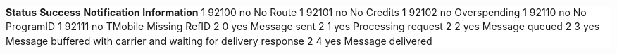 <th><strong>Status</strong></th>
<th><strong>Success</strong></th>
<th class="nobrd"><strong>Notification Information</strong></th>
</tr>
<tr>
<td>1</td>
<td>92100</td>
<td>no</td>
<td>No Route</td>
</tr>
<tr>
<td>1</td>
<td>92101</td>
<td>no</td>
<td>No Credits</td>
</tr>
<tr>
<td>1</td>
<td>92102</td>
<td>no</td>
<td>Overspending</td>
</tr>
<tr>
<td>1</td>
<td>92110</td>
<td>no</td>
<td>No ProgramID</td>
</tr>
<tr>
<td>1</td>
<td>92111</td>
<td>no</td>
<td>TMobile Missing RefID</td>
</tr>
<tr>
<td>2</td>
<td>0</td>
<td>yes</td>
<td>Message sent</td>
</tr>
<tr>
<td>2</td>
<td>1</td>
<td>yes</td>
<td>Processing request</td>
</tr>
<tr>
<td>2</td>
<td>2</td>
<td>yes</td>
<td>Message queued</td>
</tr>
<tr>
<td>2</td>
<td>3</td>
<td>yes</td>
<td>Message buffered with carrier and waiting for delivery response</td>
</tr>
<tr>
<td>2</td>
<td>4</td>
<td>yes</td>
<td>Message delivered</td>
</tr>
